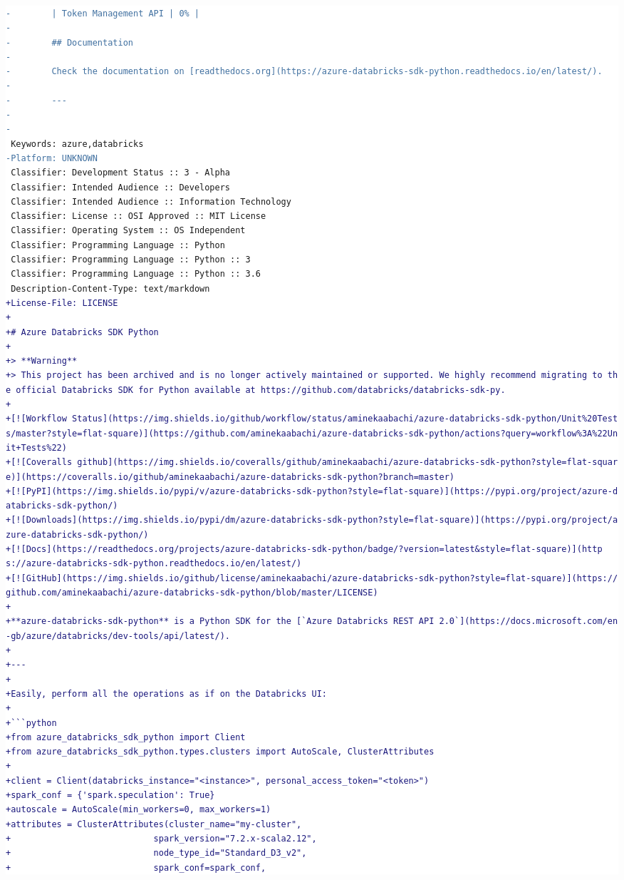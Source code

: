 ```diff
-        | Token Management API | 0% |
-        
-        ## Documentation
-        
-        Check the documentation on [readthedocs.org](https://azure-databricks-sdk-python.readthedocs.io/en/latest/).
-        
-        ---
-        
-        
 Keywords: azure,databricks
-Platform: UNKNOWN
 Classifier: Development Status :: 3 - Alpha
 Classifier: Intended Audience :: Developers
 Classifier: Intended Audience :: Information Technology
 Classifier: License :: OSI Approved :: MIT License
 Classifier: Operating System :: OS Independent
 Classifier: Programming Language :: Python
 Classifier: Programming Language :: Python :: 3
 Classifier: Programming Language :: Python :: 3.6
 Description-Content-Type: text/markdown
+License-File: LICENSE
+
+# Azure Databricks SDK Python
+
+> **Warning**
+> This project has been archived and is no longer actively maintained or supported. We highly recommend migrating to the official Databricks SDK for Python available at https://github.com/databricks/databricks-sdk-py.
+
+[![Workflow Status](https://img.shields.io/github/workflow/status/aminekaabachi/azure-databricks-sdk-python/Unit%20Tests/master?style=flat-square)](https://github.com/aminekaabachi/azure-databricks-sdk-python/actions?query=workflow%3A%22Unit+Tests%22)
+[![Coveralls github](https://img.shields.io/coveralls/github/aminekaabachi/azure-databricks-sdk-python?style=flat-square)](https://coveralls.io/github/aminekaabachi/azure-databricks-sdk-python?branch=master)
+[![PyPI](https://img.shields.io/pypi/v/azure-databricks-sdk-python?style=flat-square)](https://pypi.org/project/azure-databricks-sdk-python/)
+[![Downloads](https://img.shields.io/pypi/dm/azure-databricks-sdk-python?style=flat-square)](https://pypi.org/project/azure-databricks-sdk-python/)
+[![Docs](https://readthedocs.org/projects/azure-databricks-sdk-python/badge/?version=latest&style=flat-square)](https://azure-databricks-sdk-python.readthedocs.io/en/latest/)
+[![GitHub](https://img.shields.io/github/license/aminekaabachi/azure-databricks-sdk-python?style=flat-square)](https://github.com/aminekaabachi/azure-databricks-sdk-python/blob/master/LICENSE)
+
+**azure-databricks-sdk-python** is a Python SDK for the [`Azure Databricks REST API 2.0`](https://docs.microsoft.com/en-gb/azure/databricks/dev-tools/api/latest/).
+
+---
+
+Easily, perform all the operations as if on the Databricks UI:
+
+```python
+from azure_databricks_sdk_python import Client
+from azure_databricks_sdk_python.types.clusters import AutoScale, ClusterAttributes
+
+client = Client(databricks_instance="<instance>", personal_access_token="<token>")
+spark_conf = {'spark.speculation': True}
+autoscale = AutoScale(min_workers=0, max_workers=1)
+attributes = ClusterAttributes(cluster_name="my-cluster",
+                            spark_version="7.2.x-scala2.12",
+                            node_type_id="Standard_D3_v2",
+                            spark_conf=spark_conf,
```